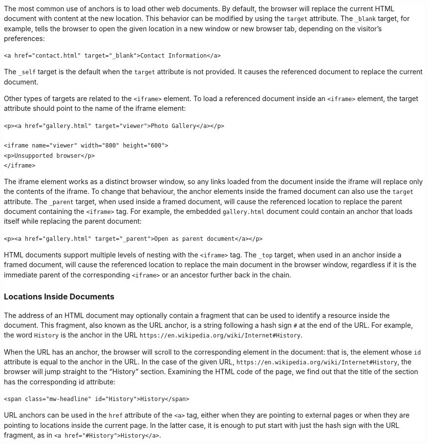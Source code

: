 The most common use of anchors is to load other web documents. By default, the browser will replace the current HTML document with content at the new location. This behavior can be modified by using the `target` attribute. The `_blank` target, for example, tells the browser to open the given location in a new window or new browser tab, depending on the visitor’s preferences:

```
<a href="contact.html" target="_blank">Contact Information</a>
```

The `_self` target is the default when the `target` attribute is not provided. It causes the referenced document to replace the current document.

Other types of targets are related to the `<iframe>` element. To load a referenced document inside an `<iframe>` element, the target attribute should point to the name of the iframe element:

```
<p><a href="gallery.html" target="viewer">Photo Gallery</a></p>

<iframe name="viewer" width="800" height="600">
<p>Unsupported browser</p>
</iframe>
```

The iframe element works as a distinct browser window, so any links loaded from the document inside the iframe will replace only the contents of the iframe. To change that behaviour, the anchor elements inside the framed document can also use the `target` attribute. The `_parent` target, when used inside a framed document, will cause the referenced location to replace the parent document containing the `<iframe>` tag. For example, the embedded `gallery.html` document could contain an anchor that loads itself while replacing the parent document:

```
<p><a href="gallery.html" target="_parent">Open as parent document</a></p>
```

HTML documents support multiple levels of nesting with the `<iframe>` tag. The `_top` target, when used in an anchor inside a framed document, will cause the referenced location to replace the main document in the browser window, regardless if it is the immediate parent of the corresponding `<iframe>` or an ancestor further back in the chain.

### Locations Inside Documents
The address of an HTML document may optionally contain a fragment that can be used to identify a resource inside the document. This fragment, also known as the URL anchor, is a string following a hash sign `#` at the end of the URL. For example, the word `History` is the anchor in the URL `https://en.wikipedia.org/wiki/Internet#History`.

When the URL has an anchor, the browser will scroll to the corresponding element in the document: that is, the element whose `id` attribute is equal to the anchor in the URL. In the case of the given URL, `https://en.wikipedia.org/wiki/Internet#History`, the browser will jump straight to the “History” section. Examining the HTML code of the page, we find out that the title of the section has the corresponding id attribute:

```
<span class="mw-headline" id="History">History</span>
```

URL anchors can be used in the `href` attribute of the `<a>` tag, either when they are pointing to external pages or when they are pointing to locations inside the current page. In the latter case, it is enough to put start with just the hash sign with the URL fragment, as in `<a href="#History">History</a>`.
